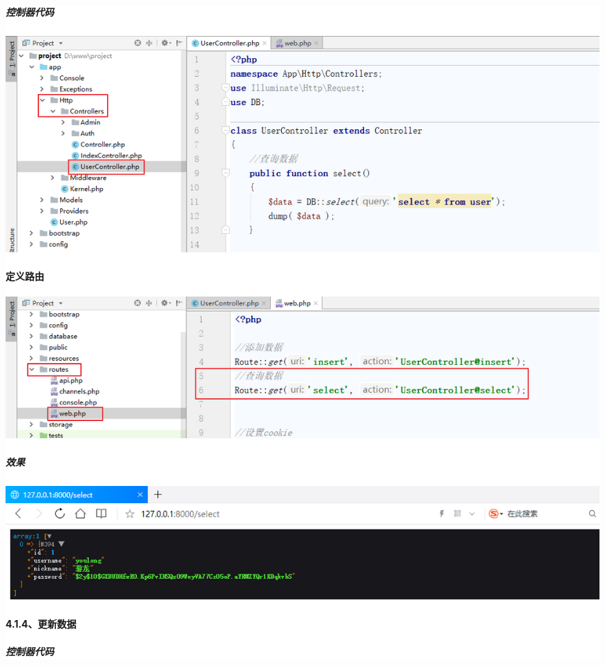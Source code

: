 ##### 控制器代码

![1539067702479](assets/1539067702479.png)

#### 定义路由

![1539067662060](assets/1539067662060.png)

##### 效果

![1539067635624](assets/1539067635624.png)

#### 4.1.4、更新数据

##### 控制器代码
